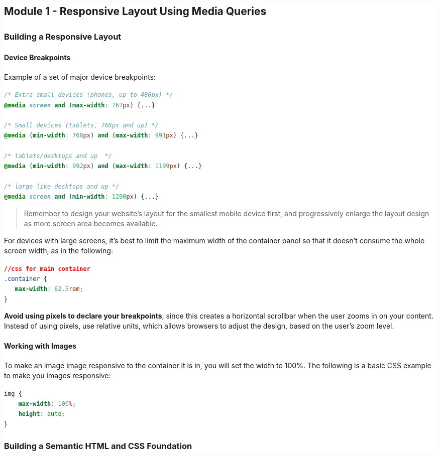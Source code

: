 ## Module 1 - Responsive Layout Using Media Queries


### Building a Responsive Layout

#### Device Breakpoints

Example of a set of major device breakpoints:

```css
/* Extra small devices (phones, up to 480px) */
@media screen and (max-width: 767px) {...}

/* Small devices (tablets, 768px and up) */
@media (min-width: 768px) and (max-width: 991px) {...}

/* tablets/desktops and up  */
@media (min-width: 992px) and (max-width: 1199px) {...}

/* large like desktops and up */
@media screen and (min-width: 1200px) {...}
```

> Remember to design your website’s layout for the smallest mobile device first, and progressively enlarge the layout design as more screen area becomes available.  


For devices with large screens, it’s best to limit the maximum width of the container panel so that it doesn’t consume the whole screen width, as in the following:

```css
//css for main container
.container {
   max-width: 62.5rem;
}
```

**Avoid using pixels to declare your breakpoints**, since this creates a horizontal scrollbar when the user zooms in on your content. Instead of using pixels, use relative units, which allows browsers to adjust the design, based on the user’s zoom level.


#### Working with Images

To make an image image responsive to the container it is in, you will set the width to 100%. The following is a basic CSS example to make you images responsive:

```css
img {
    max-width: 100%;
    height: auto;
}
```


### Building a Semantic HTML and CSS Foundation
